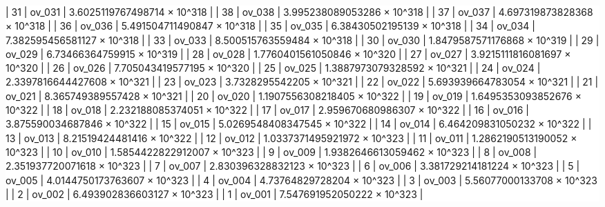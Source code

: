 | 31 | ov_031 | 3.6025119767498714 × 10^318 |
| 38 | ov_038 | 3.995238089053286 × 10^318 |
| 37 | ov_037 | 4.697319873828368 × 10^318 |
| 36 | ov_036 | 5.491504711490847 × 10^318 |
| 35 | ov_035 | 6.38430502195139 × 10^318 |
| 34 | ov_034 | 7.382595456581127 × 10^318 |
| 33 | ov_033 | 8.500515763559484 × 10^318 |
| 30 | ov_030 | 1.8479587571176868 × 10^319 |
| 29 | ov_029 | 6.73466364759915 × 10^319 |
| 28 | ov_028 | 1.7760401561050846 × 10^320 |
| 27 | ov_027 | 3.9215111816081697 × 10^320 |
| 26 | ov_026 | 7.705043419577195 × 10^320 |
| 25 | ov_025 | 1.3887973079328592 × 10^321 |
| 24 | ov_024 | 2.3397816644427608 × 10^321 |
| 23 | ov_023 | 3.7328295542205 × 10^321 |
| 22 | ov_022 | 5.693939664783054 × 10^321 |
| 21 | ov_021 | 8.365749389557428 × 10^321 |
| 20 | ov_020 | 1.1907556308218405 × 10^322 |
| 19 | ov_019 | 1.6495353093852676 × 10^322 |
| 18 | ov_018 | 2.232188085374051 × 10^322 |
| 17 | ov_017 | 2.959670680986307 × 10^322 |
| 16 | ov_016 | 3.875590034687846 × 10^322 |
| 15 | ov_015 | 5.0269548408347545 × 10^322 |
| 14 | ov_014 | 6.464209831050232 × 10^322 |
| 13 | ov_013 | 8.21519424481416 × 10^322 |
| 12 | ov_012 | 1.0337371495921972 × 10^323 |
| 11 | ov_011 | 1.2862190513190052 × 10^323 |
| 10 | ov_010 | 1.5854422822912007 × 10^323 |
| 9 | ov_009 | 1.9382646613059462 × 10^323 |
| 8 | ov_008 | 2.351937720071618 × 10^323 |
| 7 | ov_007 | 2.830396328832123 × 10^323 |
| 6 | ov_006 | 3.381729214181224 × 10^323 |
| 5 | ov_005 | 4.0144750173763607 × 10^323 |
| 4 | ov_004 | 4.73764829728204 × 10^323 |
| 3 | ov_003 | 5.56077000133708 × 10^323 |
| 2 | ov_002 | 6.493902836603127 × 10^323 |
| 1 | ov_001 | 7.547691952050222 × 10^323 |

